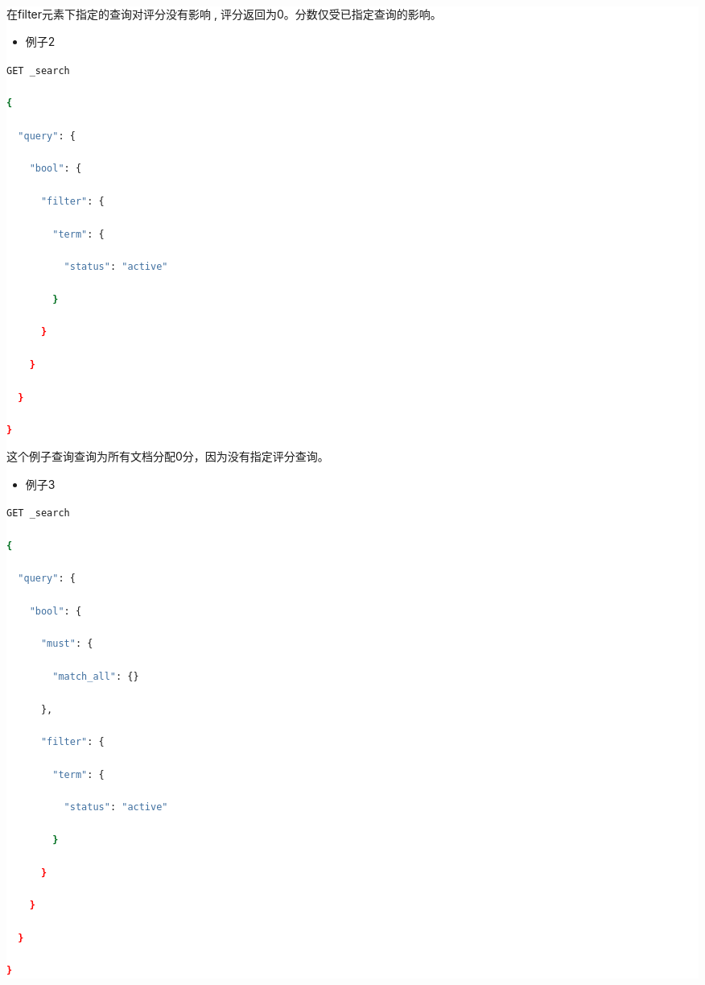 在filter元素下指定的查询对评分没有影响 , 评分返回为0。分数仅受已指定查询的影响。

* 例子2

```bash
GET _search

{

  "query": {

    "bool": {

      "filter": {

        "term": {

          "status": "active"

        }

      }

    }

  }

}

```

这个例子查询查询为所有文档分配0分，因为没有指定评分查询。

* 例子3

```bash
GET _search

{

  "query": {

    "bool": {

      "must": {

        "match_all": {}

      },

      "filter": {

        "term": {

          "status": "active"

        }

      }

    }

  }

}

```